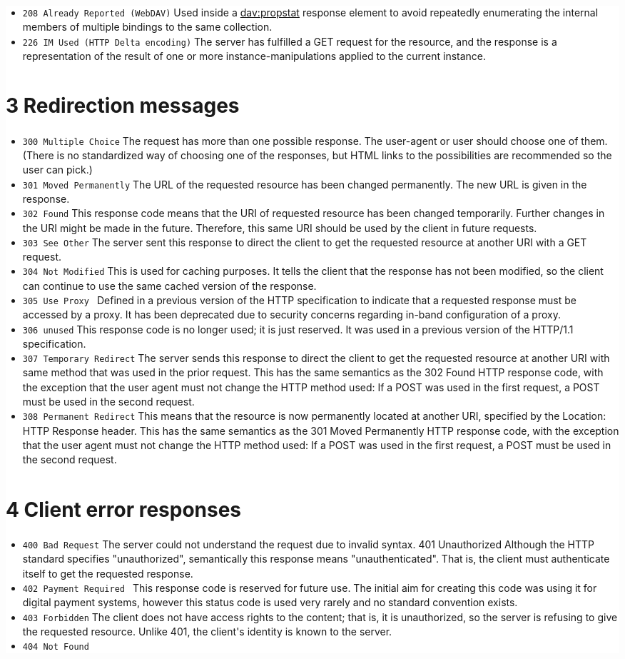 - `208 Already Reported (WebDAV)`
Used inside a <dav:propstat> response element to avoid repeatedly enumerating the internal members of multiple bindings to the same collection.
- `226 IM Used (HTTP Delta encoding)`
The server has fulfilled a GET request for the resource, and the response is a representation of the result of one or more instance-manipulations applied to the current instance.

# 3 Redirection messages
- `300 Multiple Choice`
The request has more than one possible response. The user-agent or user should choose one of them. (There is no standardized way of choosing one of the responses, but HTML links to the possibilities are recommended so the user can pick.)
- `301 Moved Permanently`
The URL of the requested resource has been changed permanently. The new URL is given in the response.
- `302 Found`
This response code means that the URI of requested resource has been changed temporarily. Further changes in the URI might be made in the future. Therefore, this same URI should be used by the client in future requests.
- `303 See Other`
The server sent this response to direct the client to get the requested resource at another URI with a GET request.
- `304 Not Modified`
This is used for caching purposes. It tells the client that the response has not been modified, so the client can continue to use the same cached version of the response.
- `305 Use Proxy `
Defined in a previous version of the HTTP specification to indicate that a requested response must be accessed by a proxy. It has been deprecated due to security concerns regarding in-band configuration of a proxy.
- `306 unused`
This response code is no longer used; it is just reserved. It was used in a previous version of the HTTP/1.1 specification.
- `307 Temporary Redirect`
The server sends this response to direct the client to get the requested resource at another URI with same method that was used in the prior request. This has the same semantics as the 302 Found HTTP response code, with the exception that the user agent must not change the HTTP method used: If a POST was used in the first request, a POST must be used in the second request.
- `308 Permanent Redirect`
This means that the resource is now permanently located at another URI, specified by the Location: HTTP Response header. This has the same semantics as the 301 Moved Permanently HTTP response code, with the exception that the user agent must not change the HTTP method used: If a POST was used in the first request, a POST must be used in the second request.

# 4 Client error responses
- `400 Bad Request`
The server could not understand the request due to invalid syntax.
401 Unauthorized
Although the HTTP standard specifies "unauthorized", semantically this response means "unauthenticated". That is, the client must authenticate itself to get the requested response.
- `402 Payment Required `
This response code is reserved for future use. The initial aim for creating this code was using it for digital payment systems, however this status code is used very rarely and no standard convention exists.
- `403 Forbidden`
The client does not have access rights to the content; that is, it is unauthorized, so the server is refusing to give the requested resource. Unlike 401, the client's identity is known to the server.
- `404 Not Found`